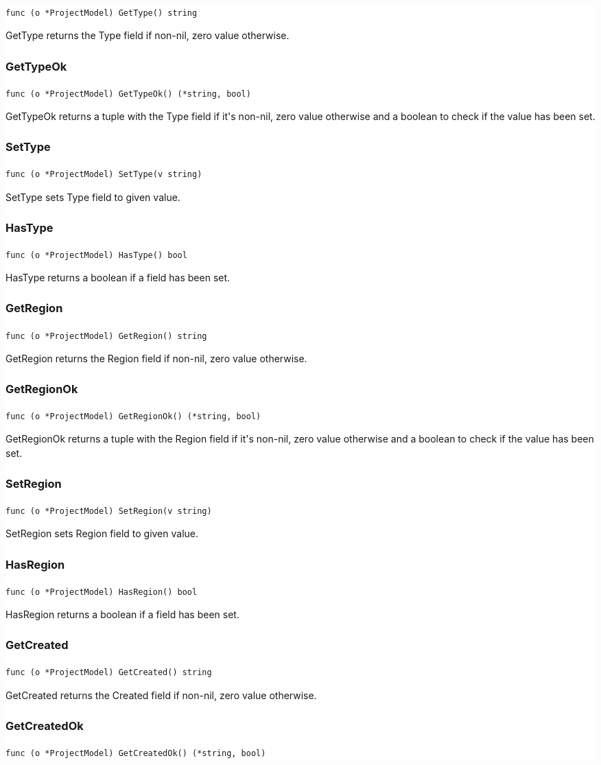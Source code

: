 `func (o *ProjectModel) GetType() string`

GetType returns the Type field if non-nil, zero value otherwise.

### GetTypeOk

`func (o *ProjectModel) GetTypeOk() (*string, bool)`

GetTypeOk returns a tuple with the Type field if it's non-nil, zero value otherwise
and a boolean to check if the value has been set.

### SetType

`func (o *ProjectModel) SetType(v string)`

SetType sets Type field to given value.

### HasType

`func (o *ProjectModel) HasType() bool`

HasType returns a boolean if a field has been set.

### GetRegion

`func (o *ProjectModel) GetRegion() string`

GetRegion returns the Region field if non-nil, zero value otherwise.

### GetRegionOk

`func (o *ProjectModel) GetRegionOk() (*string, bool)`

GetRegionOk returns a tuple with the Region field if it's non-nil, zero value otherwise
and a boolean to check if the value has been set.

### SetRegion

`func (o *ProjectModel) SetRegion(v string)`

SetRegion sets Region field to given value.

### HasRegion

`func (o *ProjectModel) HasRegion() bool`

HasRegion returns a boolean if a field has been set.

### GetCreated

`func (o *ProjectModel) GetCreated() string`

GetCreated returns the Created field if non-nil, zero value otherwise.

### GetCreatedOk

`func (o *ProjectModel) GetCreatedOk() (*string, bool)`
